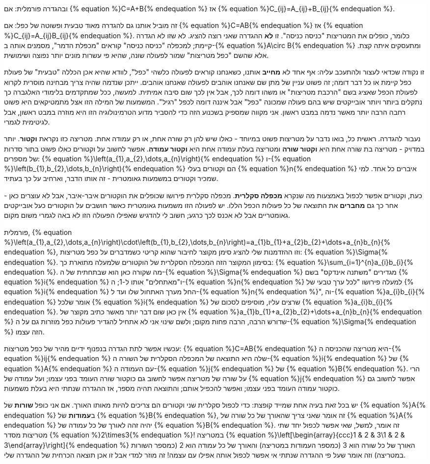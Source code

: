 ובהגדרה פורמלית: אם {% equation %}C=A+B{% endequation %} אז {% equation %}C_{ij}=A_{ij}+B_{ij}{% endequation %}.

זה מוביל אותנו גם להגדרה מאוד טבעית ופשוטה של כפל: אם {% equation %}C=AB{% endequation %} אז {% equation %}C_{ij}=A_{ij}B_{ij}{% endequation %}. כלומר, כופלים את המטריצות "כניסה כניסה". זו <strong>לא</strong> ההגדרה שאני רוצה להציג. לא שזו לא הגדרה קיימת; למכפלה "כניסה כניסה" קוראים "מכפלת הדמר", מסמנים אותה ב-{% equation %}A\circ B{% endequation %} ומתעסקים איתה קצת. אלא שהשם "כפל מטריצות" שמור לפעולה שונה, שהיא פי עשרות מונים יותר נפוצה ושימושית.

זו נקודה שכדאי לעצור ולהתעכב עליה: אף אחד לא <strong>מחייב</strong> אותנו, כשאנחנו קוראים לפעולה כלשהי "כפל", לוודא שהיא אכן הכללה "טבעית" של פעולת כפל קיימת או כל דבר דומה; זה פשוט עניין של מתן שם שאנחנו אוהבים לפעולה שאנחנו אוהבים. ייתכן שנדמה שהיה צריך מבחינה מוסרית לקרוא לפעולת הכפל שאציג בשם "הרכבת מטריצות" או משהו דומה לכך, אבל אין לכך שום סיבה אמיתית. למעשה, ככל שמתקדמים בלימודי האלגברה כך נתקלים ביותר ויותר אובייקטים שיש בהם פעולה שמכונה "כפל" אבל איננה דומה לכפל "רגיל". המשמעות של המילה הזו אצל מתמטיקאים היא פשוט רחבה הרבה יותר מאשר נדמה במבט ראשון. אני מקווה שמספיק בשכנוע הזה כדי להסביר מדוע הטרמינולוגיה הזו היא מוזרה במבט ראשון, אבל לגיטימית לגמרי.

נעבור להגדרה. ראשית כל, בואו נדבר על מטריצות פשוט במיוחד - כאלו שיש להן רק שורה אחת, או רק עמודה אחת. מטריצה כזו נקראת <strong>וקטור</strong>. יותר במדויק - מטריצה בת שורה אחת היא <strong>וקטור שורה</strong> ומטריצה בעלת עמודה אחת היא <strong>וקטור עמודה</strong>. אפשר לחשוב על וקטורים כאלו פשוט בתור סדרות של מספרים: {% equation %}\left(a_{1},a_{2},\dots,a_{n}\right){% endequation %} ו-{% equation %}\left(b_{1},b_{2},\dots,b_{n}\right){% endequation %} הם וקטורים בעלי {% equation %}n{% endequation %} איברים כל אחד. למי שמכיר וקטורים במשמעות גאומטרית - זה אותו הדבר, וארחיב על כך בעתיד.

כעת, וקטורים אפשר לכפול באמצעות מה שנקרא <strong>מכפלה סקלרית</strong>. מכפלה סקלרית פירושו שכופלים את הוקטורים איבר-איבר, אבל לא עוצרים כאן - אחר כך גם <strong>מחברים</strong> את התוצאה של כל פעולות הכפל הללו. יש לפעולה הזו משמעות גאומטרית כאשר חושבים על הוקטורים כעל אובייקטים גאומטריים אבל לא אכנס לכך כרגע; חשוב לי להדגיש שאפילו הפעולה הזו לא באה לגמרי משום מקום.

פורמלית, {% equation %}\left(a_{1},a_{2},\dots,a_{n}\right)\cdot\left(b_{1},b_{2},\dots,b_{n}\right)=a_{1}b_{1}+a_{2}b_{2}+\dots+a_{n}b_{n}{% endequation %}, וזו ההזדמנות שלי להציג סימן מקוצר לחיבור שהוא קריטי כשמדברים על כפל מטריצות: {% equation %}\Sigma{% endequation %}. בסימון המקוצר הזה המכפלה הסקלרית של הוקטורים שלמעלה מתוארת כך: {% equation %}\sum_{i=1}^{n}a_{i}b_{i}{% endequation %}. מה שקורה כאן הוא שבתחתית של ה-{% equation %}\Sigma{% endequation %} מגדירים "משתנה אינדקס" בשם {% equation %}i{% endequation %} ו"מאתחלים" אותו ל-1; ה-{% equation %}n{% endequation %} למעלה פירושו "לכל ערך טבעי של {% equation %}i{% endequation %} החל מערך האתחול שלו ועד ל-{% equation %}n{% endequation %}", וה-{% equation %}a_{i}b_{i}{% endequation %} אומר שלכל {% equation %}i{% endequation %} שרצים עליו, מוסיפים לסכום של {% equation %}a_{i}b_{i}{% endequation %}. אין כאן שום דבר יותר מאשר כתיב מקוצר של {% equation %}a_{1}b_{1}+a_{2}b_{2}+\dots+a_{n}b_{n}{% endequation %} שדורש הרבה, הרבה פחות מקום; ולשם שינוי אני לא אתחיל להגדיר פעולות כפל מוזרות גם על ה-{% equation %}\Sigma{% endequation %} הזה עצמו.

עכשיו אפשר לתת הגדרה בנפנוף ידיים מהיר של כפל מטריצות: {% equation %}C=AB{% endequation %} היא מטריצה שהכניסה ה-{% equation %}ij{% endequation %} שלה היא התוצאה של המכפלה הסקלרית של השורה ה-{% equation %}i{% endequation %} של {% equation %}A{% endequation %} עם העמודה ה-{% equation %}j{% endequation %} של {% equation %}B{% endequation %}. הרי על שורה של מטריצה אפשר לחשוב גם כוקטור שורה העומד בפני עצמו; ועל עמודה של {% equation %}j{% endequation %} אפשר לחשוב גם כוקטור עמודה העומד בפני עצמו; ואפשר להכפיל אותם; והתוצאה תהיה מספר, אז ההגדרה שנתתי היא בעלת משמעות.

יש בכל זאת בעיה אחת שמייד קופצת: כדי לכפול סקלרית שני וקטורים הם צריכים להיות מאותו האורך. אם אני כופל <strong>שורות</strong> של {% equation %}A{% endequation %} ב<strong>עמודות</strong> של {% equation %}B{% endequation %}, זה אומר שאני צריך שהאורך של כל שורה של {% equation %}A{% endequation %} יהיה זהה לאורך של כל עמודה של {% equation %}B{% endequation %}. זה אומר, למשל, שאי אפשר לכפול יחד שתי מטריצות מסדר {% equation %}2\times3{% endequation %}! במטריצה {% equation %}\left[\begin{array}{ccc}1 & 2 & 3\\1 & 2 & 3\end{array}\right]{% endequation %} האורך של כל שורה הוא 3 (כמספר העמודות במטריצה) והאורך של כל עמודה הוא 2 (כמספר השורות במטריצה) וזה אומר שעל פי ההגדרה שנתתי אי אפשר לכפול אותה אפילו עם עצמה! זה מוזר למדי אבל זו אכן תוצאה הכרחית של ההגדרה שלי.
